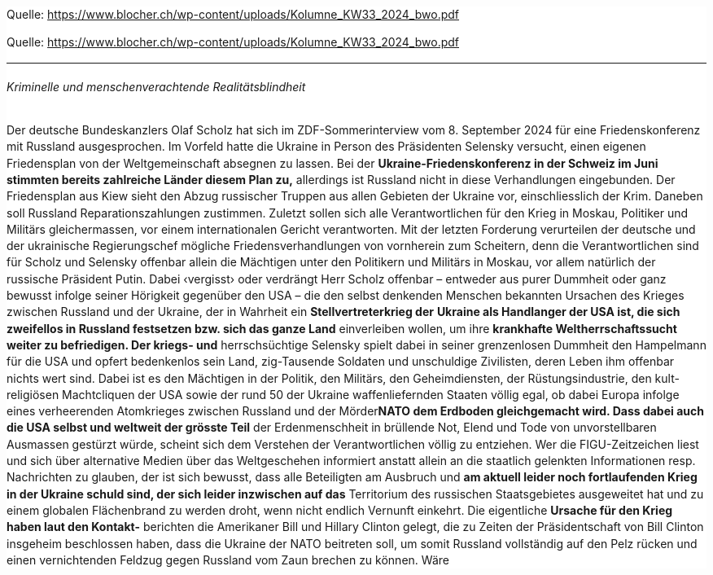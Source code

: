 Quelle: https://www.blocher.ch/wp-content/uploads/Kolumne_KW33_2024_bwo.pdf


Quelle: https://www.blocher.ch/wp-content/uploads/Kolumne_KW33_2024_bwo.pdf


-----

###### Kriminelle und menschenverachtende Realitätsblindheit
Der deutsche Bundeskanzlers Olaf Scholz hat sich im ZDF-Sommerinterview vom 8. September 2024 für
eine Friedenskonferenz mit Russland ausgesprochen. Im Vorfeld hatte die Ukraine in Person des Präsidenten Selensky versucht, einen eigenen Friedensplan von der Weltgemeinschaft absegnen zu lassen. Bei der
**Ukraine-Friedenskonferenz in der Schweiz im Juni stimmten bereits zahlreiche Länder diesem Plan zu,**
allerdings ist Russland nicht in diese Verhandlungen eingebunden. Der Friedensplan aus Kiew sieht den
Abzug russischer Truppen aus allen Gebieten der Ukraine vor, einschliesslich der Krim. Daneben soll Russland Reparationszahlungen zustimmen. Zuletzt sollen sich alle Verantwortlichen für den Krieg in Moskau,
Politiker und Militärs gleichermassen, vor einem internationalen Gericht verantworten.
Mit der letzten Forderung verurteilen der deutsche und der ukrainische Regierungschef mögliche Friedensverhandlungen von vornherein zum Scheitern, denn die Verantwortlichen sind für Scholz und Selensky
offenbar allein die Mächtigen unter den Politikern und Militärs in Moskau, vor allem natürlich der russische
Präsident Putin. Dabei ‹vergisst› oder verdrängt Herr Scholz offenbar – entweder aus purer Dummheit oder
ganz bewusst infolge seiner Hörigkeit gegenüber den USA – die den selbst denkenden Menschen bekannten
Ursachen des Krieges zwischen Russland und der Ukraine, der in Wahrheit ein **Stellvertreterkrieg der**
**Ukraine als Handlanger der USA ist, die sich zweifellos in Russland festsetzen bzw. sich das ganze Land**
einverleiben wollen, um ihre **krankhafte Weltherrschaftssucht weiter zu befriedigen. Der kriegs- und**
herrschsüchtige Selensky spielt dabei in seiner grenzenlosen Dummheit den Hampelmann für die USA und
opfert bedenkenlos sein Land, zig-Tausende Soldaten und unschuldige Zivilisten, deren Leben ihm offenbar
nichts wert sind. Dabei ist es den Mächtigen in der Politik, den Militärs, den Geheimdiensten, der Rüstungsindustrie, den kult-religiösen Machtcliquen der USA sowie der rund 50 der Ukraine waffenliefernden Staaten
völlig egal, ob dabei Europa infolge eines verheerenden Atomkrieges zwischen Russland und der Mörder**NATO dem Erdboden gleichgemacht wird. Dass dabei auch die USA selbst und weltweit der grösste Teil**
der Erdenmenschheit in brüllende Not, Elend und Tode von unvorstellbaren Ausmassen gestürzt würde,
scheint sich dem Verstehen der Verantwortlichen völlig zu entziehen. Wer die FIGU-Zeitzeichen liest und
sich über alternative Medien über das Weltgeschehen informiert anstatt allein an die staatlich gelenkten
Informationen resp. Nachrichten zu glauben, der ist sich bewusst, dass alle Beteiligten am Ausbruch und
**am aktuell leider noch fortlaufenden Krieg in der Ukraine schuld sind, der sich leider inzwischen auf das**
Territorium des russischen Staatsgebietes ausgeweitet hat und zu einem globalen Flächenbrand zu werden
droht, wenn nicht endlich Vernunft einkehrt. Die eigentliche **Ursache für den Krieg haben laut den Kontakt-**
berichten die Amerikaner Bill und Hillary Clinton gelegt, die zu Zeiten der Präsidentschaft von Bill Clinton
insgeheim beschlossen haben, dass die Ukraine der NATO beitreten soll, um somit Russland vollständig
auf den Pelz rücken und einen vernichtenden Feldzug gegen Russland vom Zaun brechen zu können. Wäre